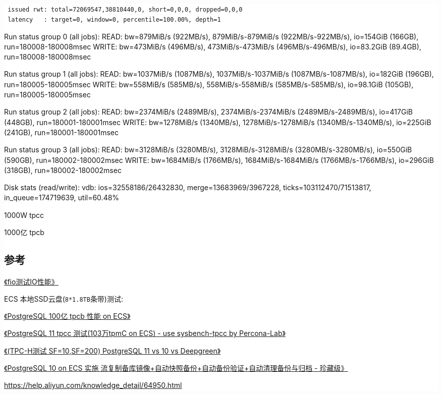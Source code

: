      issued rwt: total=72069547,38810440,0, short=0,0,0, dropped=0,0,0
     latency   : target=0, window=0, percentile=100.00%, depth=1

Run status group 0 (all jobs):
   READ: bw=879MiB/s (922MB/s), 879MiB/s-879MiB/s (922MB/s-922MB/s), io=154GiB (166GB), run=180008-180008msec
  WRITE: bw=473MiB/s (496MB/s), 473MiB/s-473MiB/s (496MB/s-496MB/s), io=83.2GiB (89.4GB), run=180008-180008msec

Run status group 1 (all jobs):
   READ: bw=1037MiB/s (1087MB/s), 1037MiB/s-1037MiB/s (1087MB/s-1087MB/s), io=182GiB (196GB), run=180005-180005msec
  WRITE: bw=558MiB/s (585MB/s), 558MiB/s-558MiB/s (585MB/s-585MB/s), io=98.1GiB (105GB), run=180005-180005msec

Run status group 2 (all jobs):
   READ: bw=2374MiB/s (2489MB/s), 2374MiB/s-2374MiB/s (2489MB/s-2489MB/s), io=417GiB (448GB), run=180001-180001msec
  WRITE: bw=1278MiB/s (1340MB/s), 1278MiB/s-1278MiB/s (1340MB/s-1340MB/s), io=225GiB (241GB), run=180001-180001msec

Run status group 3 (all jobs):
   READ: bw=3128MiB/s (3280MB/s), 3128MiB/s-3128MiB/s (3280MB/s-3280MB/s), io=550GiB (590GB), run=180002-180002msec
  WRITE: bw=1684MiB/s (1766MB/s), 1684MiB/s-1684MiB/s (1766MB/s-1766MB/s), io=296GiB (318GB), run=180002-180002msec

Disk stats (read/write):
  vdb: ios=32558186/26432830, merge=13683969/3967228, ticks=103112470/71513817, in_queue=174719639, util=60.48%




1000W tpcc






1000亿 tpcb

## 参考
[《fio测试IO性能》](../201604/20160407_01.md)  

ECS 本地SSD云盘(```8*1.8TB```条带)测试: 

[《PostgreSQL 100亿 tpcb 性能 on ECS》](../201809/20180916_01.md)  

[《PostgreSQL 11 tpcc 测试(103万tpmC on ECS) - use sysbench-tpcc by Percona-Lab》](../201809/20180913_01.md)  

[《(TPC-H测试 SF=10,SF=200) PostgreSQL 11 vs 10 vs Deepgreen》](../201808/20180823_01.md)  

[《PostgreSQL 10 on ECS 实施 流复制备库镜像+自动快照备份+自动备份验证+自动清理备份与归档 - 珍藏级》](../201711/20171129_02.md)  

https://help.aliyun.com/knowledge_detail/64950.html


